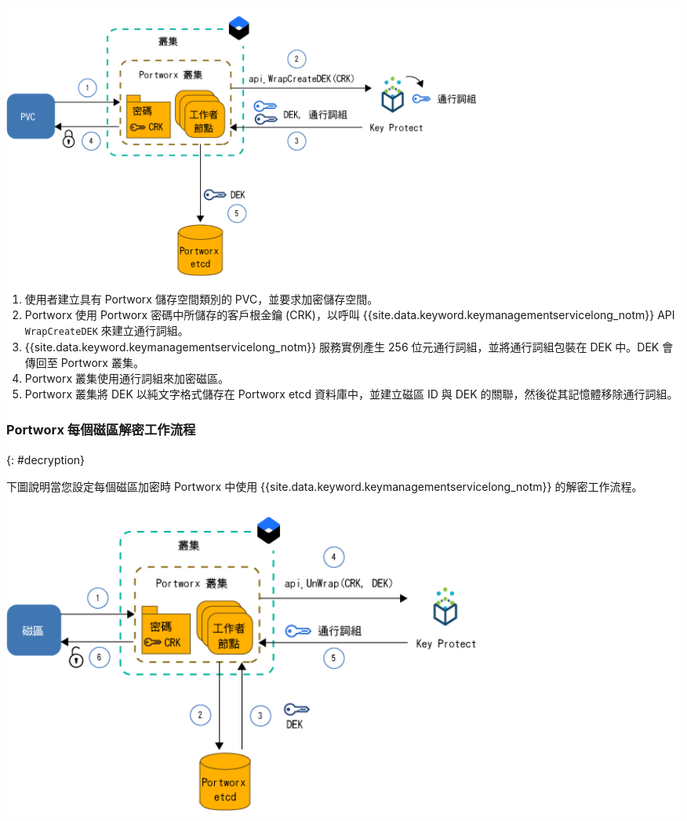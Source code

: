 <img src="images/cs_portworx_volume_encryption.png" alt="使用 {{site.data.keyword.keymanagementservicelong_notm}} 加密 Portworx 磁區" width="600" style="width: 600px; border-style: none"/>

1. 使用者建立具有 Portworx 儲存空間類別的 PVC，並要求加密儲存空間。
2. Portworx 使用 Portworx 密碼中所儲存的客戶根金鑰 (CRK)，以呼叫 {{site.data.keyword.keymanagementservicelong_notm}} API `WrapCreateDEK` 來建立通行詞組。
3. {{site.data.keyword.keymanagementservicelong_notm}} 服務實例產生 256 位元通行詞組，並將通行詞組包裝在 DEK 中。DEK 會傳回至 Portworx 叢集。
4. Portworx 叢集使用通行詞組來加密磁區。
5. Portworx 叢集將 DEK 以純文字格式儲存在 Portworx etcd 資料庫中，並建立磁區 ID 與 DEK 的關聯，然後從其記憶體移除通行詞組。

### Portworx 每個磁區解密工作流程
{: #decryption}

下圖說明當您設定每個磁區加密時 Portworx 中使用 {{site.data.keyword.keymanagementservicelong_notm}} 的解密工作流程。


<img src="images/cs_portworx_volume_decryption.png" alt="使用 {{site.data.keyword.keymanagementservicelong_notm}} 解密 Portworx 磁區" width="600" style="width: 600px; border-style: none"/>
